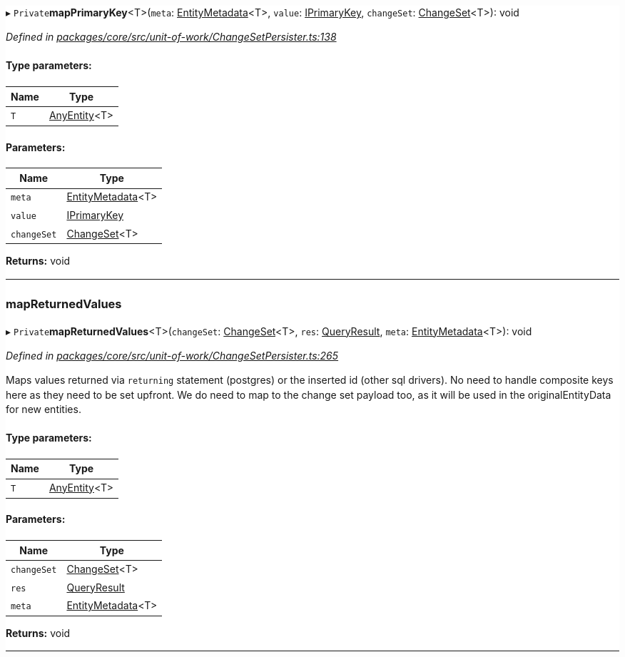 ▸ `Private`**mapPrimaryKey**&#60;T>(`meta`: [EntityMetadata](entitymetadata.md)&#60;T>, `value`: [IPrimaryKey](../globals.md#iprimarykey), `changeSet`: [ChangeSet](../interfaces/changeset.md)&#60;T>): void

*Defined in [packages/core/src/unit-of-work/ChangeSetPersister.ts:138](https://github.com/mikro-orm/mikro-orm/blob/d945b8a11/packages/core/src/unit-of-work/ChangeSetPersister.ts#L138)*

#### Type parameters:

Name | Type |
------ | ------ |
`T` | [AnyEntity](../globals.md#anyentity)&#60;T> |

#### Parameters:

Name | Type |
------ | ------ |
`meta` | [EntityMetadata](entitymetadata.md)&#60;T> |
`value` | [IPrimaryKey](../globals.md#iprimarykey) |
`changeSet` | [ChangeSet](../interfaces/changeset.md)&#60;T> |

**Returns:** void

___

### mapReturnedValues

▸ `Private`**mapReturnedValues**&#60;T>(`changeSet`: [ChangeSet](../interfaces/changeset.md)&#60;T>, `res`: [QueryResult](../interfaces/queryresult.md), `meta`: [EntityMetadata](entitymetadata.md)&#60;T>): void

*Defined in [packages/core/src/unit-of-work/ChangeSetPersister.ts:265](https://github.com/mikro-orm/mikro-orm/blob/d945b8a11/packages/core/src/unit-of-work/ChangeSetPersister.ts#L265)*

Maps values returned via `returning` statement (postgres) or the inserted id (other sql drivers).
No need to handle composite keys here as they need to be set upfront.
We do need to map to the change set payload too, as it will be used in the originalEntityData for new entities.

#### Type parameters:

Name | Type |
------ | ------ |
`T` | [AnyEntity](../globals.md#anyentity)&#60;T> |

#### Parameters:

Name | Type |
------ | ------ |
`changeSet` | [ChangeSet](../interfaces/changeset.md)&#60;T> |
`res` | [QueryResult](../interfaces/queryresult.md) |
`meta` | [EntityMetadata](entitymetadata.md)&#60;T> |

**Returns:** void

___
